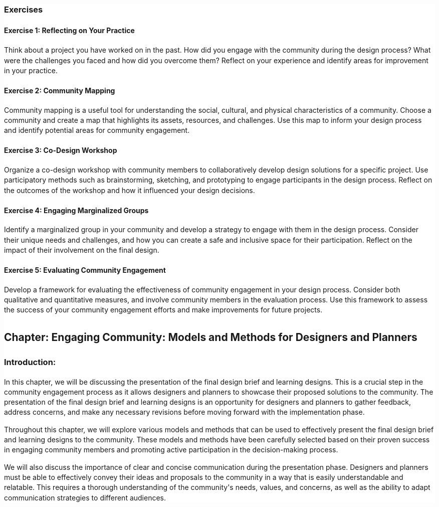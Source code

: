 ### Exercises
#### Exercise 1: Reflecting on Your Practice
Think about a project you have worked on in the past. How did you engage with the community during the design process? What were the challenges you faced and how did you overcome them? Reflect on your experience and identify areas for improvement in your practice.

#### Exercise 2: Community Mapping
Community mapping is a useful tool for understanding the social, cultural, and physical characteristics of a community. Choose a community and create a map that highlights its assets, resources, and challenges. Use this map to inform your design process and identify potential areas for community engagement.

#### Exercise 3: Co-Design Workshop
Organize a co-design workshop with community members to collaboratively develop design solutions for a specific project. Use participatory methods such as brainstorming, sketching, and prototyping to engage participants in the design process. Reflect on the outcomes of the workshop and how it influenced your design decisions.

#### Exercise 4: Engaging Marginalized Groups
Identify a marginalized group in your community and develop a strategy to engage with them in the design process. Consider their unique needs and challenges, and how you can create a safe and inclusive space for their participation. Reflect on the impact of their involvement on the final design.

#### Exercise 5: Evaluating Community Engagement
Develop a framework for evaluating the effectiveness of community engagement in your design process. Consider both qualitative and quantitative measures, and involve community members in the evaluation process. Use this framework to assess the success of your community engagement efforts and make improvements for future projects.


## Chapter: Engaging Community: Models and Methods for Designers and Planners

### Introduction:

In this chapter, we will be discussing the presentation of the final design brief and learning designs. This is a crucial step in the community engagement process as it allows designers and planners to showcase their proposed solutions to the community. The presentation of the final design brief and learning designs is an opportunity for designers and planners to gather feedback, address concerns, and make any necessary revisions before moving forward with the implementation phase.

Throughout this chapter, we will explore various models and methods that can be used to effectively present the final design brief and learning designs to the community. These models and methods have been carefully selected based on their proven success in engaging community members and promoting active participation in the decision-making process.

We will also discuss the importance of clear and concise communication during the presentation phase. Designers and planners must be able to effectively convey their ideas and proposals to the community in a way that is easily understandable and relatable. This requires a thorough understanding of the community's needs, values, and concerns, as well as the ability to adapt communication strategies to different audiences.
